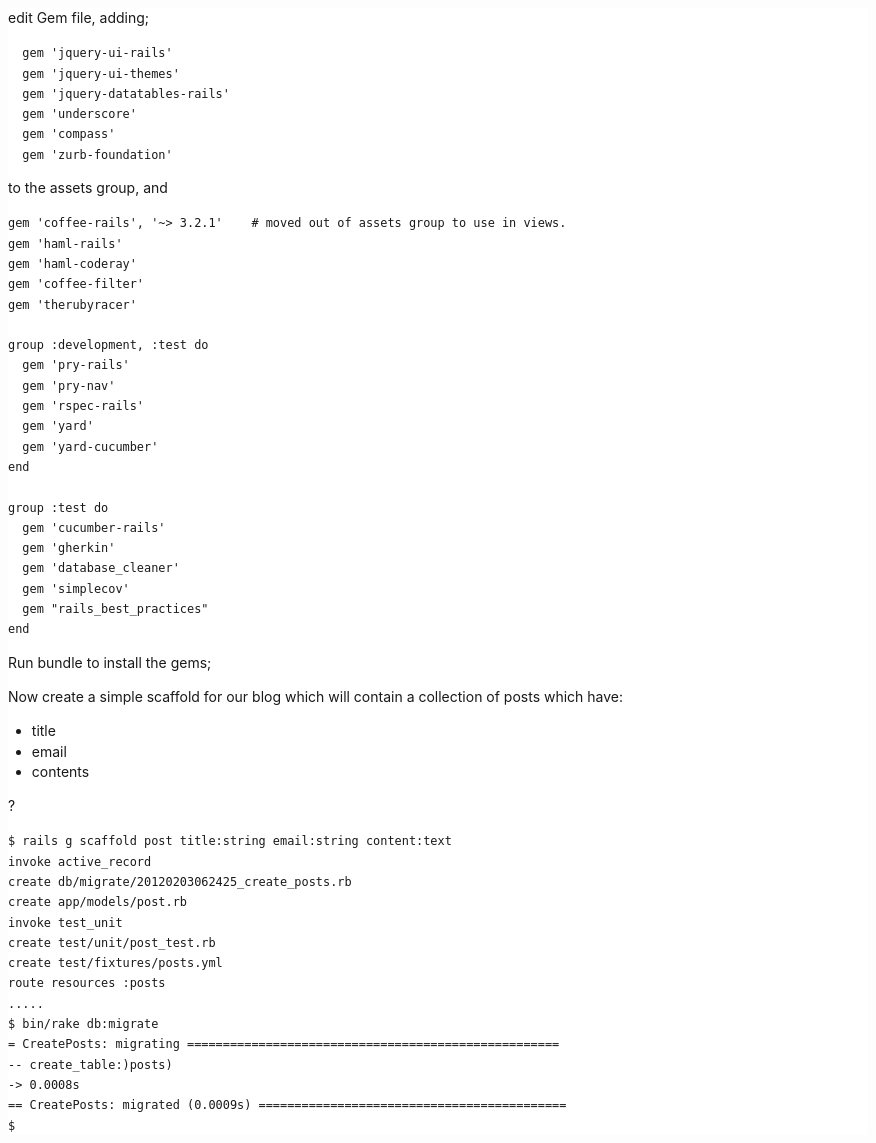 edit Gem file, adding;

      gem 'jquery-ui-rails'
      gem 'jquery-ui-themes'
      gem 'jquery-datatables-rails'
      gem 'underscore'
      gem 'compass'
      gem 'zurb-foundation'

to the assets group, and

    gem 'coffee-rails', '~> 3.2.1'    # moved out of assets group to use in views.
    gem 'haml-rails'
    gem 'haml-coderay'
    gem 'coffee-filter'
    gem 'therubyracer'
    
    group :development, :test do
      gem 'pry-rails'
      gem 'pry-nav'
      gem 'rspec-rails'
      gem 'yard'
      gem 'yard-cucumber'
    end
    
    group :test do
      gem 'cucumber-rails'
      gem 'gherkin'
      gem 'database_cleaner'
      gem 'simplecov'
      gem "rails_best_practices"
    end

Run bundle to install the gems;

Now create a simple scaffold for our blog which will contain a collection of posts which have:

- title
- email
- contents

?

    $ rails g scaffold post title:string email:string content:text
    invoke active_record
    create db/migrate/20120203062425_create_posts.rb
    create app/models/post.rb
    invoke test_unit
    create test/unit/post_test.rb
    create test/fixtures/posts.yml
    route resources :posts
    .....
    $ bin/rake db:migrate
    = CreatePosts: migrating ====================================================
    -- create_table:)posts)
    -> 0.0008s
    == CreatePosts: migrated (0.0009s) ===========================================
    $

